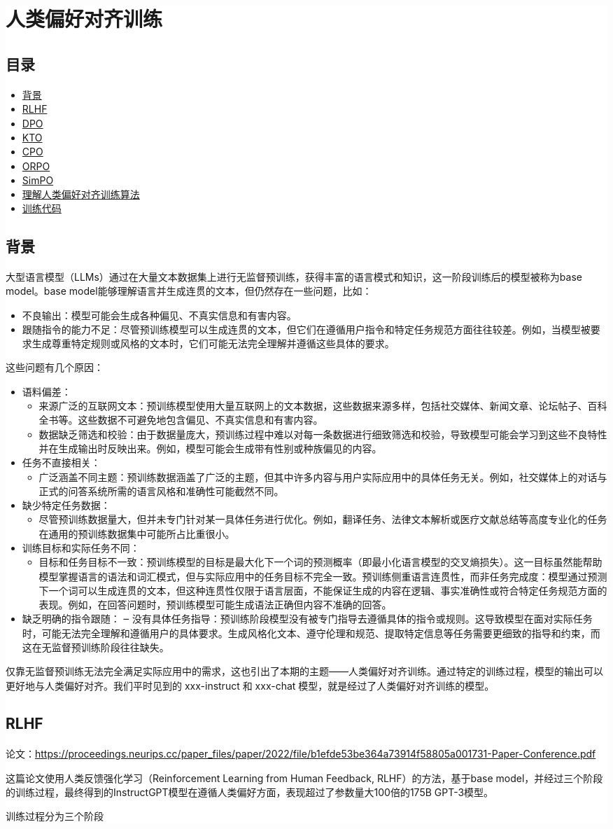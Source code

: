 # 人类偏好对齐训练

## 目录
- [背景](#背景)
- [RLHF](#rlhf)
- [DPO](#dpo)
- [KTO](#kto)
- [CPO](#cpo)
- [ORPO](#orpo)
- [SimPO](#simpo)
- [理解人类偏好对齐训练算法](#理解人类偏好对齐训练算法)
- [训练代码](#训练代码)

##  背景
大型语言模型（LLMs）通过在大量文本数据集上进行无监督预训练，获得丰富的语言模式和知识，这一阶段训练后的模型被称为base model。base model能够理解语言并生成连贯的文本，但仍然存在一些问题，比如：
- 不良输出：模型可能会生成各种偏见、不真实信息和有害内容。
- 跟随指令的能力不足：尽管预训练模型可以生成连贯的文本，但它们在遵循用户指令和特定任务规范方面往往较差。例如，当模型被要求生成尊重特定规则或风格的文本时，它们可能无法完全理解并遵循这些具体的要求。

这些问题有几个原因：
- 语料偏差：
    - 来源广泛的互联网文本：预训练模型使用大量互联网上的文本数据，这些数据来源多样，包括社交媒体、新闻文章、论坛帖子、百科全书等。这些数据不可避免地包含偏见、不真实信息和有害内容。
    - 数据缺乏筛选和校验：由于数据量庞大，预训练过程中难以对每一条数据进行细致筛选和校验，导致模型可能会学习到这些不良特性并在生成输出时反映出来。例如，模型可能会生成带有性别或种族偏见的内容。
- 任务不直接相关：
    - 广泛涵盖不同主题：预训练数据涵盖了广泛的主题，但其中许多内容与用户实际应用中的具体任务无关。例如，社交媒体上的对话与正式的问答系统所需的语言风格和准确性可能截然不同。
- 缺少特定任务数据：
    - 尽管预训练数据量大，但并未专门针对某一具体任务进行优化。例如，翻译任务、法律文本解析或医疗文献总结等高度专业化的任务在通用的预训练数据集中可能所占比重很小。
- 训练目标和实际任务不同：
    - 目标和任务目标不一致：预训练模型的目标是最大化下一个词的预测概率（即最小化语言模型的交叉熵损失）。这一目标虽然能帮助模型掌握语言的语法和词汇模式，但与实际应用中的任务目标不完全一致。预训练侧重语言连贯性，而非任务完成度：模型通过预测下一个词可以生成连贯的文本，但这种连贯性仅限于语言层面，不能保证生成的内容在逻辑、事实准确性或符合特定任务规范方面的表现。例如，在回答问题时，预训练模型可能生成语法正确但内容不准确的回答。
- 缺乏明确的指令跟随：
    ‒ 没有具体任务指导：预训练阶段模型没有被专门指导去遵循具体的指令或规则。这导致模型在面对实际任务时，可能无法完全理解和遵循用户的具体要求。生成风格化文本、遵守伦理和规范、提取特定信息等任务需要更细致的指导和约束，而这在无监督预训练阶段往往缺失。

仅靠无监督预训练无法完全满足实际应用中的需求，这也引出了本期的主题——人类偏好对齐训练。通过特定的训练过程，模型的输出可以更好地与人类偏好对齐。我们平时见到的 xxx-instruct 和 xxx-chat 模型，就是经过了人类偏好对齐训练的模型。

## RLHF

论文：https://proceedings.neurips.cc/paper_files/paper/2022/file/b1efde53be364a73914f58805a001731-Paper-Conference.pdf

这篇论文使用人类反馈强化学习（Reinforcement Learning from Human Feedback, RLHF）的方法，基于base model，并经过三个阶段的训练过程，最终得到的InstructGPT模型在遵循人类偏好方面，表现超过了参数量大100倍的175B GPT-3模型。

训练过程分为三个阶段